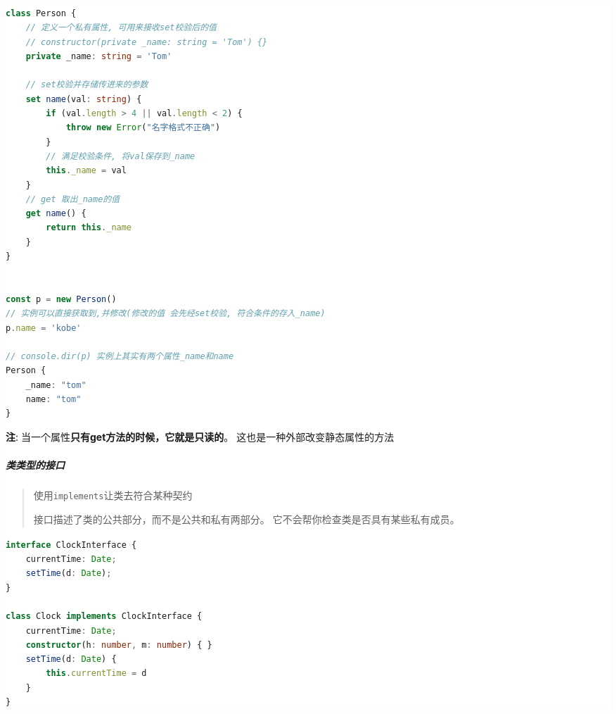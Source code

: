 ```ts
class Person {
    // 定义一个私有属性, 可用来接收set校验后的值
    // constructor(private _name: string = 'Tom') {}
    private _name: string = 'Tom'

    // set校验并存储传进来的参数
    set name(val: string) {
        if (val.length > 4 || val.length < 2) {
			throw new Error("名字格式不正确")
        }
        // 满足校验条件, 将val保存到_name
        this._name = val
    }
    // get 取出_name的值
  	get name() {
        return this._name
    }
}


const p = new Person()
// 实例可以直接获取到,并修改(修改的值 会先经set校验, 符合条件的存入_name)
p.name = 'kobe'

// console.dir(p) 实例上其实有两个属性_name和name
Person {
    _name: "tom"
	name: "tom"
}
```

**注**: 当一个属性**只有get方法的时候，它就是只读的**。 这也是一种外部改变静态属性的方法

##### 类类型的接口

>使用`implements`让类去符合某种契约
>
>接口描述了类的公共部分，而不是公共和私有两部分。 它不会帮你检查类是否具有某些私有成员。

```ts
interface ClockInterface {
    currentTime: Date;
    setTime(d: Date);
}

class Clock implements ClockInterface {
    currentTime: Date;
    constructor(h: number, m: number) { }
    setTime(d: Date) {
        this.currentTime = d
    }
}
```
